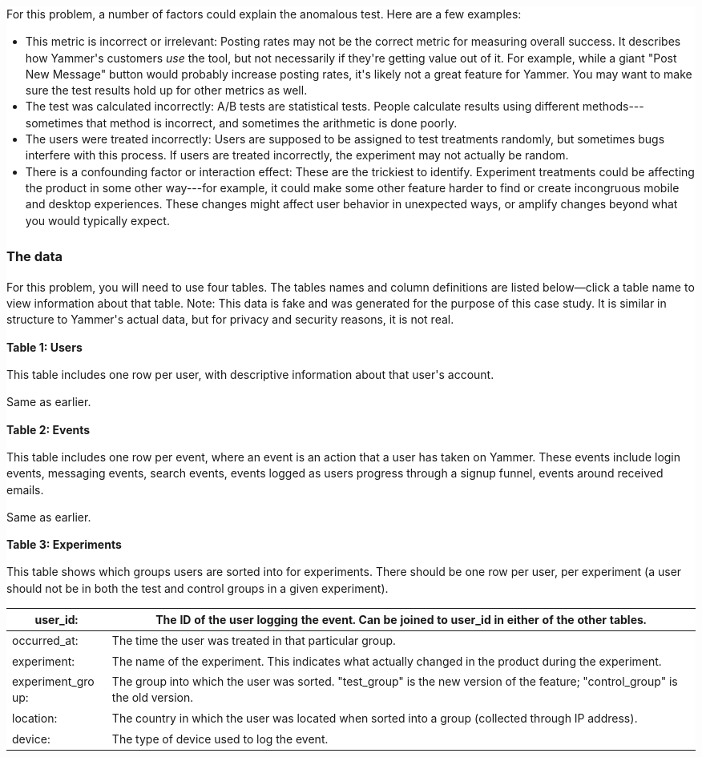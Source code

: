 For this problem, a number of factors could explain the anomalous test. Here are a few examples:

-   This metric is incorrect or irrelevant: Posting rates may not be the correct metric for measuring overall success. It describes how Yammer's customers *use* the tool, but not necessarily if they're getting value out of it. For example, while a giant "Post New Message" button would probably increase posting rates, it's likely not a great feature for Yammer. You may want to make sure the test results hold up for other metrics as well.
-   The test was calculated incorrectly: A/B tests are statistical tests. People calculate results using different methods---sometimes that method is incorrect, and sometimes the arithmetic is done poorly.
-   The users were treated incorrectly: Users are supposed to be assigned to test treatments randomly, but sometimes bugs interfere with this process. If users are treated incorrectly, the experiment may not actually be random.
-   There is a confounding factor or interaction effect: These are the trickiest to identify. Experiment treatments could be affecting the product in some other way---for example, it could make some other feature harder to find or create incongruous mobile and desktop experiences. These changes might affect user behavior in unexpected ways, or amplify changes beyond what you would typically expect.

### The data

For this problem, you will need to use four tables. The tables names and column definitions are listed below—click a table name to view information about that table. Note: This data is fake and was generated for the purpose of this case study. It is similar in structure to Yammer's actual data, but for privacy and security reasons, it is not real.

**Table 1: Users**

This table includes one row per user, with descriptive information about that user's account.

Same as earlier.

**Table 2: Events**

This table includes one row per event, where an event is an action that a user has taken on Yammer. These events include login events, messaging events, search events, events logged as users progress through a signup funnel, events around received emails.

Same as earlier.

**Table 3: Experiments**

This table shows which groups users are sorted into for experiments. There should be one row per user, per experiment (a user should not be in both the test and control groups in a given experiment).

| user\_id:          | The ID of the user logging the event. Can be joined to user\_id in either of the other tables.                                  |
| ------------------ | ------------------------------------------------------------------------------------------------------------------------------- |
| occurred\_at:      | The time the user was treated in that particular group.                                                                         |
| experiment:        | The name of the experiment. This indicates what actually changed in the product during the experiment.                          |
| experiment\_group: | The group into which the user was sorted. "test\_group" is the new version of the feature; "control\_group" is the old version. |
| location:          | The country in which the user was located when sorted into a group (collected through IP address).                              |
| device:            | The type of device used to log the event.                                                                                       |
